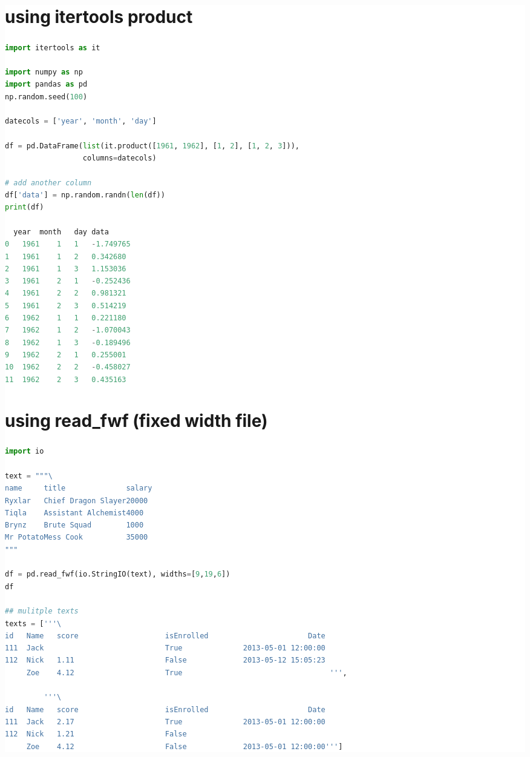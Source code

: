 ```python
```

# using itertools product
```python
import itertools as it

import numpy as np
import pandas as pd
np.random.seed(100)

datecols = ['year', 'month', 'day']

df = pd.DataFrame(list(it.product([1961, 1962], [1, 2], [1, 2, 3])),
                  columns=datecols)

# add another column
df['data'] = np.random.randn(len(df))
print(df)

  year	month	day	data
0	1961	1	1	-1.749765
1	1961	1	2	0.342680
2	1961	1	3	1.153036
3	1961	2	1	-0.252436
4	1961	2	2	0.981321
5	1961	2	3	0.514219
6	1962	1	1	0.221180
7	1962	1	2	-1.070043
8	1962	1	3	-0.189496
9	1962	2	1	0.255001
10	1962	2	2	-0.458027
11	1962	2	3	0.435163
```

# using read_fwf   (fixed width file)
```python
import io

text = """\
name     title              salary
Ryxlar   Chief Dragon Slayer20000
Tiqla    Assistant Alchemist4000
Brynz    Brute Squad        1000
Mr PotatoMess Cook          35000
"""

df = pd.read_fwf(io.StringIO(text), widths=[9,19,6])
df

## mulitple texts
texts = ['''\
id   Name   score                    isEnrolled                       Date
111  Jack                            True              2013-05-01 12:00:00
112  Nick   1.11                     False             2013-05-12 15:05:23
     Zoe    4.12                     True                                  ''',

         '''\
id   Name   score                    isEnrolled                       Date
111  Jack   2.17                     True              2013-05-01 12:00:00
112  Nick   1.21                     False
     Zoe    4.12                     False             2013-05-01 12:00:00''']
```
